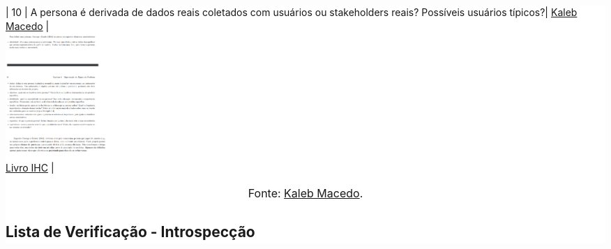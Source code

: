 | 10  | A persona é derivada de dados reais coletados com usuários ou stakeholders reais? Possíveis usuários típicos?| [Kaleb Macedo](https://github.com/kalebmacedo)     | <br><img src="..\..\assets\lventrega2\1-imagem-ISAQUE.png" alt="Foto Kaleb" width="150"/><br><a href="https://pdfcoffee.com/interaao-humano-computador-5-pdf-free.html">Livro IHC</a></div>                         |



<font size="3"><p style="text-align: center">Fonte: [Kaleb Macedo](https://github.com/kalebmacedo).</p></font>


## Lista de Verificação - Introspecção
